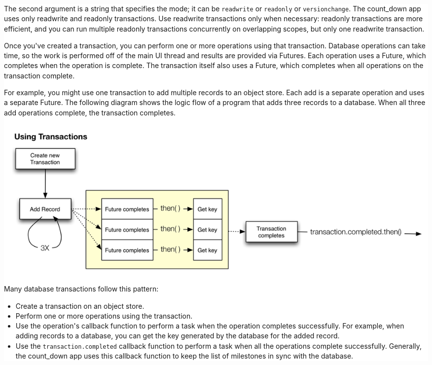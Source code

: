 The second argument is a string that specifies the mode;
it can be `readwrite` or `readonly` or `versionchange`.
The count_down app uses only readwrite and readonly transactions.
Use readwrite transactions only when necessary:
readonly transactions are more efficient,
and you can run multiple readonly transactions
concurrently on overlapping scopes,
but only one readwrite transaction.

Once you've created a transaction,
you can perform one or more operations
using that transaction.
Database operations can take time,
so the work is performed off of the main UI thread and
results are provided via Futures.
Each operation uses a Future,
which completes when the operation is complete.
The transaction itself also uses a Future,
which completes when all operations on the transaction complete.

For example,
you might use one transaction to add multiple records to an object store.
Each add is a separate operation and uses a separate Future.
The following diagram shows the logic flow
of a program that adds three records to a database.
When all three add operations complete,
the transaction completes.

![Transactions, object store operations, and futures](images/futures-flow.png)

Many database transactions follow this pattern:

* Create a transaction on an object store.
* Perform one or more operations using the transaction.
* Use the operation's callback function
to perform a task when the operation completes successfully.
For example, when adding records to a database,
you can get the key generated by the database for the added record.
* Use the `transaction.completed` callback function
to perform a task when all the operations complete successfully.
Generally, the count_down app uses this callback function
to keep the list of milestones in sync with the database.
